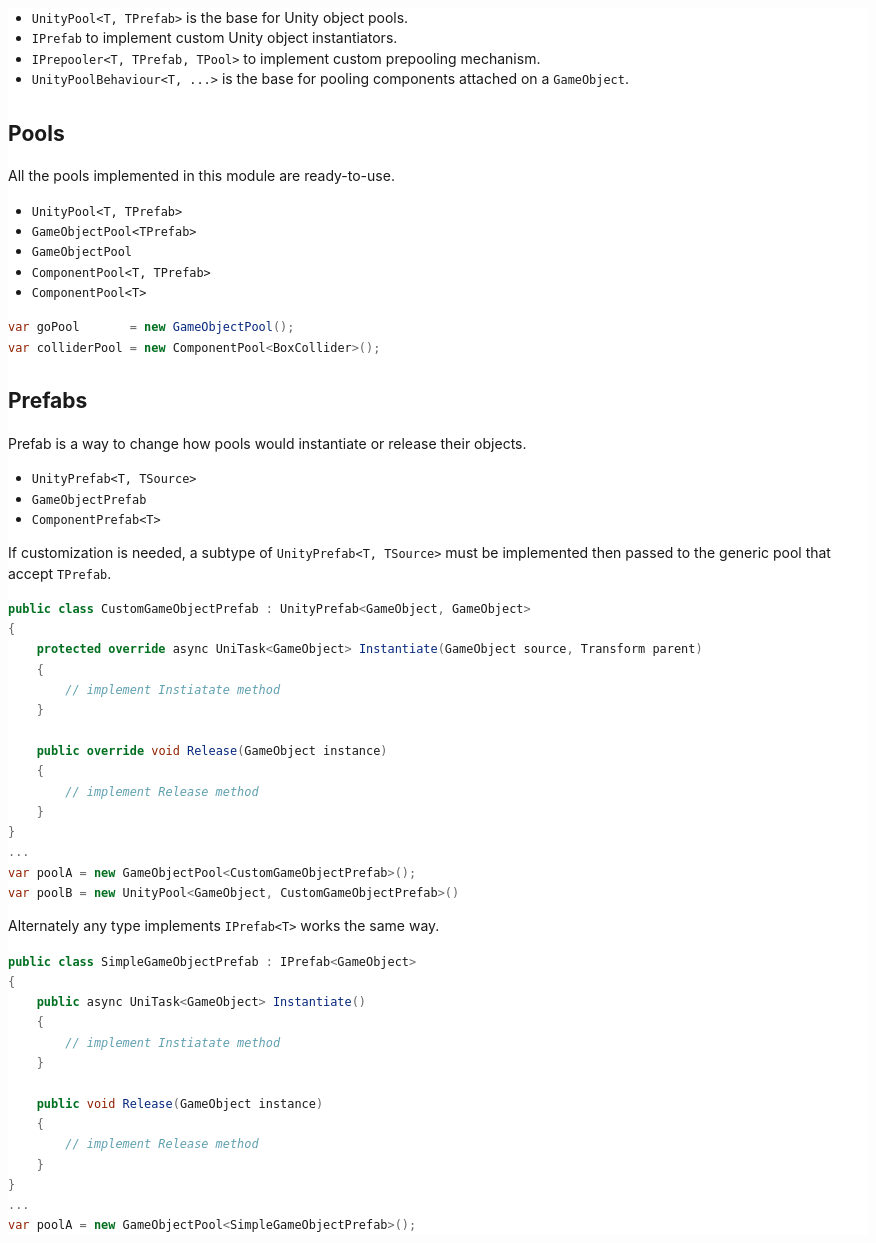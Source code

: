 - `UnityPool<T, TPrefab>` is the base for Unity object pools.
- `IPrefab` to implement custom Unity object instantiators.
- `IPrepooler<T, TPrefab, TPool>` to implement custom prepooling mechanism.
- `UnityPoolBehaviour<T, ...>` is the base for pooling components attached on a `GameObject`.

## Pools

All the pools implemented in this module are ready-to-use.

- `UnityPool<T, TPrefab>`
- `GameObjectPool<TPrefab>`
- `GameObjectPool`
- `ComponentPool<T, TPrefab>`
- `ComponentPool<T>`

```cs
var goPool       = new GameObjectPool();
var colliderPool = new ComponentPool<BoxCollider>();
```

## Prefabs

Prefab is a way to change how pools would instantiate or release their objects.

- `UnityPrefab<T, TSource>`
- `GameObjectPrefab`
- `ComponentPrefab<T>`

If customization is needed, a subtype of `UnityPrefab<T, TSource>` must be implemented then passed to the generic pool
that accept `TPrefab`.

```cs
public class CustomGameObjectPrefab : UnityPrefab<GameObject, GameObject>
{
    protected override async UniTask<GameObject> Instantiate(GameObject source, Transform parent)
    {
        // implement Instiatate method
    }

    public override void Release(GameObject instance)
    {
        // implement Release method
    }
}
...
var poolA = new GameObjectPool<CustomGameObjectPrefab>();
var poolB = new UnityPool<GameObject, CustomGameObjectPrefab>()
```

Alternately any type implements `IPrefab<T>` works the same way.

```cs
public class SimpleGameObjectPrefab : IPrefab<GameObject>
{
    public async UniTask<GameObject> Instantiate()
    {
        // implement Instiatate method
    }

    public void Release(GameObject instance)
    {
        // implement Release method
    }
}
...
var poolA = new GameObjectPool<SimpleGameObjectPrefab>();
```